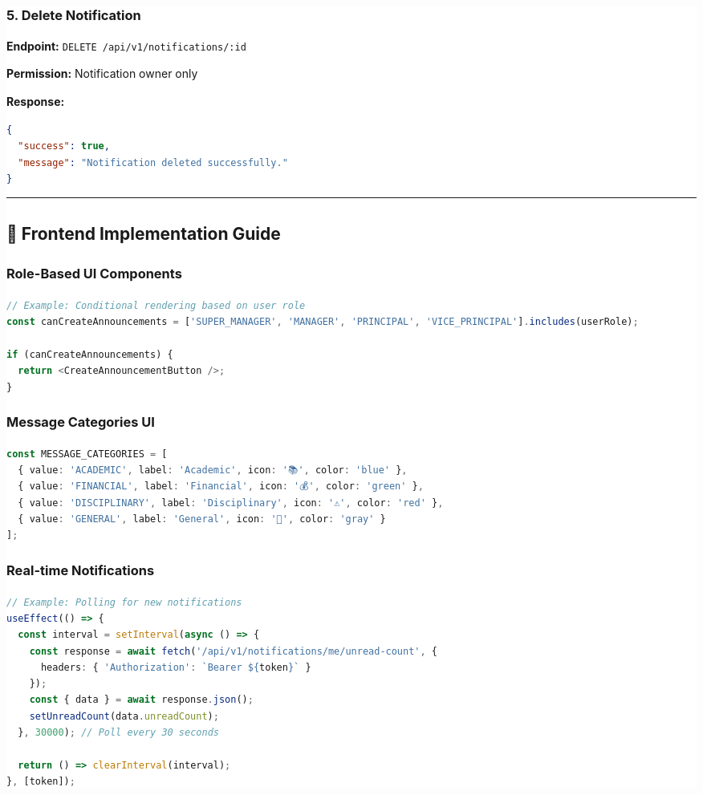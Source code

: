### **5. Delete Notification**

**Endpoint:** `DELETE /api/v1/notifications/:id`

**Permission:** Notification owner only

**Response:**
```json
{
  "success": true,
  "message": "Notification deleted successfully."
}
```

---

## 🎨 Frontend Implementation Guide

### **Role-Based UI Components**

```typescript
// Example: Conditional rendering based on user role
const canCreateAnnouncements = ['SUPER_MANAGER', 'MANAGER', 'PRINCIPAL', 'VICE_PRINCIPAL'].includes(userRole);

if (canCreateAnnouncements) {
  return <CreateAnnouncementButton />;
}
```

### **Message Categories UI**

```typescript
const MESSAGE_CATEGORIES = [
  { value: 'ACADEMIC', label: 'Academic', icon: '📚', color: 'blue' },
  { value: 'FINANCIAL', label: 'Financial', icon: '💰', color: 'green' },
  { value: 'DISCIPLINARY', label: 'Disciplinary', icon: '⚠️', color: 'red' },
  { value: 'GENERAL', label: 'General', icon: '💬', color: 'gray' }
];
```

### **Real-time Notifications**

```typescript
// Example: Polling for new notifications
useEffect(() => {
  const interval = setInterval(async () => {
    const response = await fetch('/api/v1/notifications/me/unread-count', {
      headers: { 'Authorization': `Bearer ${token}` }
    });
    const { data } = await response.json();
    setUnreadCount(data.unreadCount);
  }, 30000); // Poll every 30 seconds

  return () => clearInterval(interval);
}, [token]);
```
